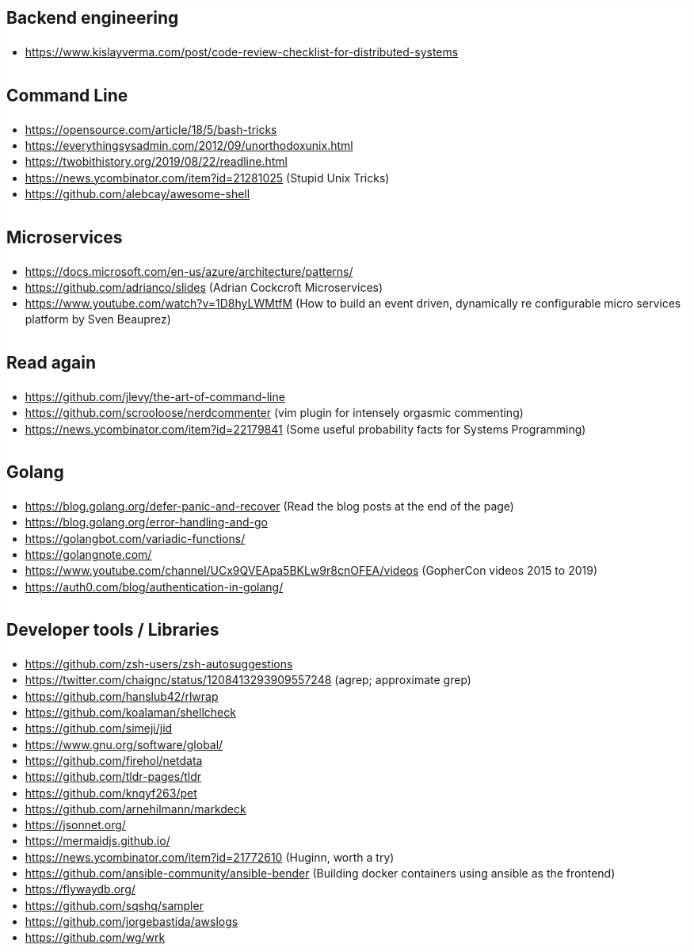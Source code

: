 ## Backend engineering

- https://www.kislayverma.com/post/code-review-checklist-for-distributed-systems


## Command Line

- https://opensource.com/article/18/5/bash-tricks
- https://everythingsysadmin.com/2012/09/unorthodoxunix.html
- https://twobithistory.org/2019/08/22/readline.html
- https://news.ycombinator.com/item?id=21281025 (Stupid Unix Tricks)
- https://github.com/alebcay/awesome-shell


## Microservices

- https://docs.microsoft.com/en-us/azure/architecture/patterns/
- https://github.com/adrianco/slides (Adrian Cockcroft Microservices)
- https://www.youtube.com/watch?v=1D8hyLWMtfM (How to build an event driven, dynamically re configurable micro services platform by Sven Beauprez)


## Read again

- https://github.com/jlevy/the-art-of-command-line
- https://github.com/scrooloose/nerdcommenter (vim plugin for intensely orgasmic commenting)
- https://news.ycombinator.com/item?id=22179841 (Some useful probability facts for Systems Programming)


## Golang

- https://blog.golang.org/defer-panic-and-recover (Read the blog posts at the end of the page)
- https://blog.golang.org/error-handling-and-go
- https://golangbot.com/variadic-functions/
- https://golangnote.com/
- https://www.youtube.com/channel/UCx9QVEApa5BKLw9r8cnOFEA/videos (GopherCon videos 2015 to 2019)
- https://auth0.com/blog/authentication-in-golang/


## Developer tools / Libraries

- https://github.com/zsh-users/zsh-autosuggestions
- https://twitter.com/chaignc/status/1208413293909557248 (agrep; approximate grep)
- https://github.com/hanslub42/rlwrap
- https://github.com/koalaman/shellcheck
- https://github.com/simeji/jid
- https://www.gnu.org/software/global/
- https://github.com/firehol/netdata
- https://github.com/tldr-pages/tldr
- https://github.com/knqyf263/pet
- https://github.com/arnehilmann/markdeck
- https://jsonnet.org/
- https://mermaidjs.github.io/
- https://news.ycombinator.com/item?id=21772610 (Huginn, worth a try)
- https://github.com/ansible-community/ansible-bender (Building docker containers using ansible as the frontend)
- https://flywaydb.org/
- https://github.com/sqshq/sampler
- https://github.com/jorgebastida/awslogs
- https://github.com/wg/wrk
